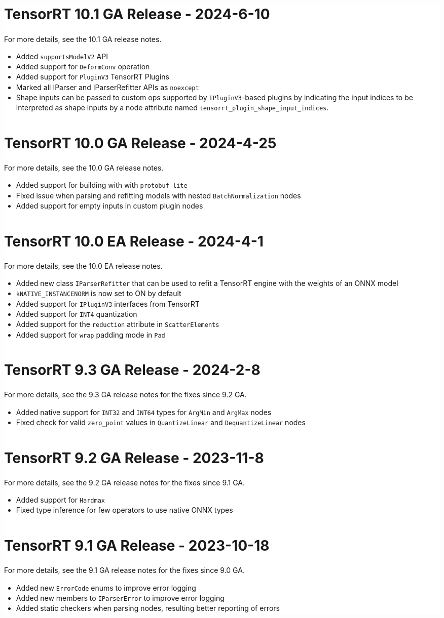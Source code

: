 # TensorRT 10.1 GA Release - 2024-6-10
For more details, see the 10.1 GA release notes.

- Added `supportsModelV2` API
- Added support for `DeformConv` operation
- Added support for `PluginV3` TensorRT Plugins
- Marked all IParser and IParserRefitter APIs as `noexcept`
- Shape inputs can be passed to custom ops supported by `IPluginV3`-based plugins by indicating the input indices to be interpreted as shape inputs by a node attribute named `tensorrt_plugin_shape_input_indices`.

# TensorRT 10.0 GA Release - 2024-4-25
For more details, see the 10.0 GA release notes.

- Added support for building with with `protobuf-lite`
- Fixed issue when parsing and refitting models with nested `BatchNormalization` nodes
- Added support for empty inputs in custom plugin nodes

# TensorRT 10.0 EA Release - 2024-4-1
For more details, see the 10.0 EA release notes.

- Added new class `IParserRefitter` that can be used to refit a TensorRT engine with the weights of an ONNX model
- `kNATIVE_INSTANCENORM` is now set to ON by default
- Added support for `IPluginV3` interfaces from TensorRT
- Added support for `INT4` quantization
- Added support for the `reduction` attribute in `ScatterElements`
- Added support for `wrap` padding mode in `Pad`

# TensorRT 9.3 GA Release - 2024-2-8
For more details, see the 9.3 GA release notes for the fixes since 9.2 GA.

- Added native support for `INT32` and `INT64` types for `ArgMin` and `ArgMax` nodes
- Fixed check for valid `zero_point` values in `QuantizeLinear` and `DequantizeLinear` nodes

# TensorRT 9.2 GA Release - 2023-11-8
For more details, see the 9.2 GA release notes for the fixes since 9.1 GA.

- Added support for `Hardmax`
- Fixed type inference for few operators to use native ONNX types

# TensorRT 9.1 GA Release - 2023-10-18
For more details, see the 9.1 GA release notes for the fixes since 9.0 GA.

- Added new `ErrorCode` enums to improve error logging
- Added new members to `IParserError` to improve error logging 
- Added static checkers when parsing nodes, resulting better reporting of errors
